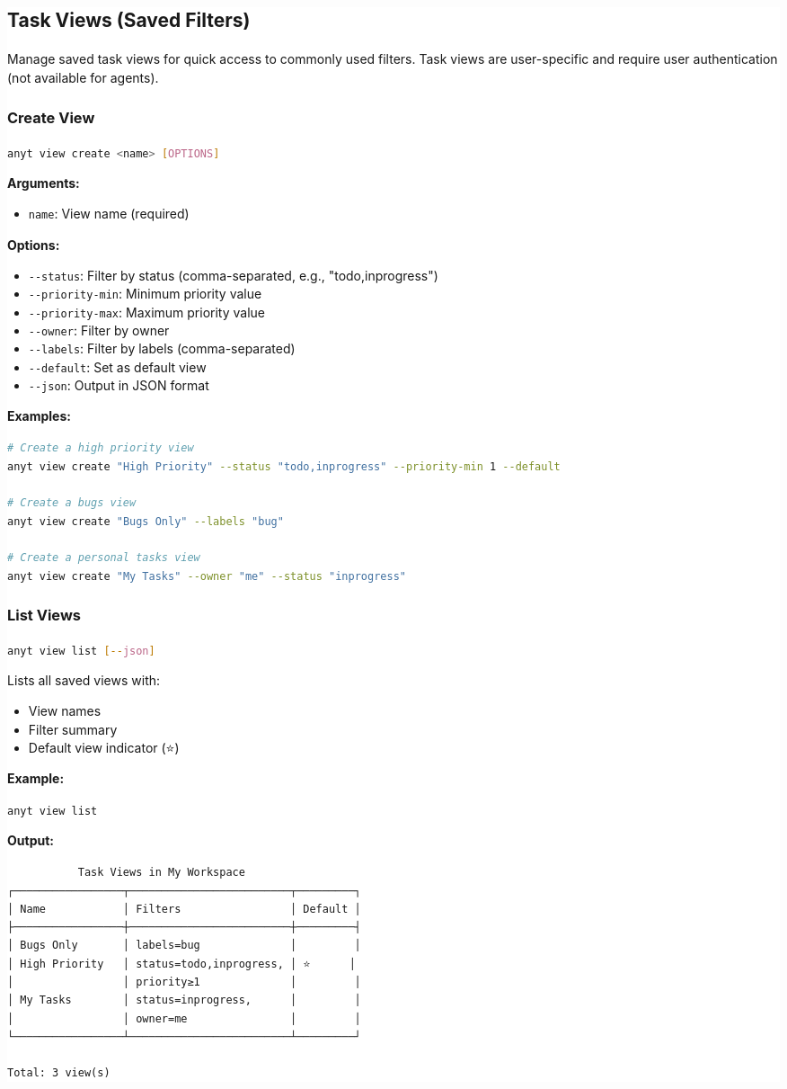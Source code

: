 
## Task Views (Saved Filters)

Manage saved task views for quick access to commonly used filters. Task views are user-specific and require user authentication (not available for agents).

### Create View

```bash
anyt view create <name> [OPTIONS]
```

**Arguments:**
- `name`: View name (required)

**Options:**
- `--status`: Filter by status (comma-separated, e.g., "todo,inprogress")
- `--priority-min`: Minimum priority value
- `--priority-max`: Maximum priority value
- `--owner`: Filter by owner
- `--labels`: Filter by labels (comma-separated)
- `--default`: Set as default view
- `--json`: Output in JSON format

**Examples:**
```bash
# Create a high priority view
anyt view create "High Priority" --status "todo,inprogress" --priority-min 1 --default

# Create a bugs view
anyt view create "Bugs Only" --labels "bug"

# Create a personal tasks view
anyt view create "My Tasks" --owner "me" --status "inprogress"
```

### List Views

```bash
anyt view list [--json]
```

Lists all saved views with:
- View names
- Filter summary
- Default view indicator (⭐)

**Example:**
```bash
anyt view list
```

**Output:**
```
           Task Views in My Workspace
┌─────────────────┬─────────────────────────┬─────────┐
│ Name            │ Filters                 │ Default │
├─────────────────┼─────────────────────────┼─────────┤
│ Bugs Only       │ labels=bug              │         │
│ High Priority   │ status=todo,inprogress, │ ⭐      │
│                 │ priority≥1              │         │
│ My Tasks        │ status=inprogress,      │         │
│                 │ owner=me                │         │
└─────────────────┴─────────────────────────┴─────────┘

Total: 3 view(s)
```
